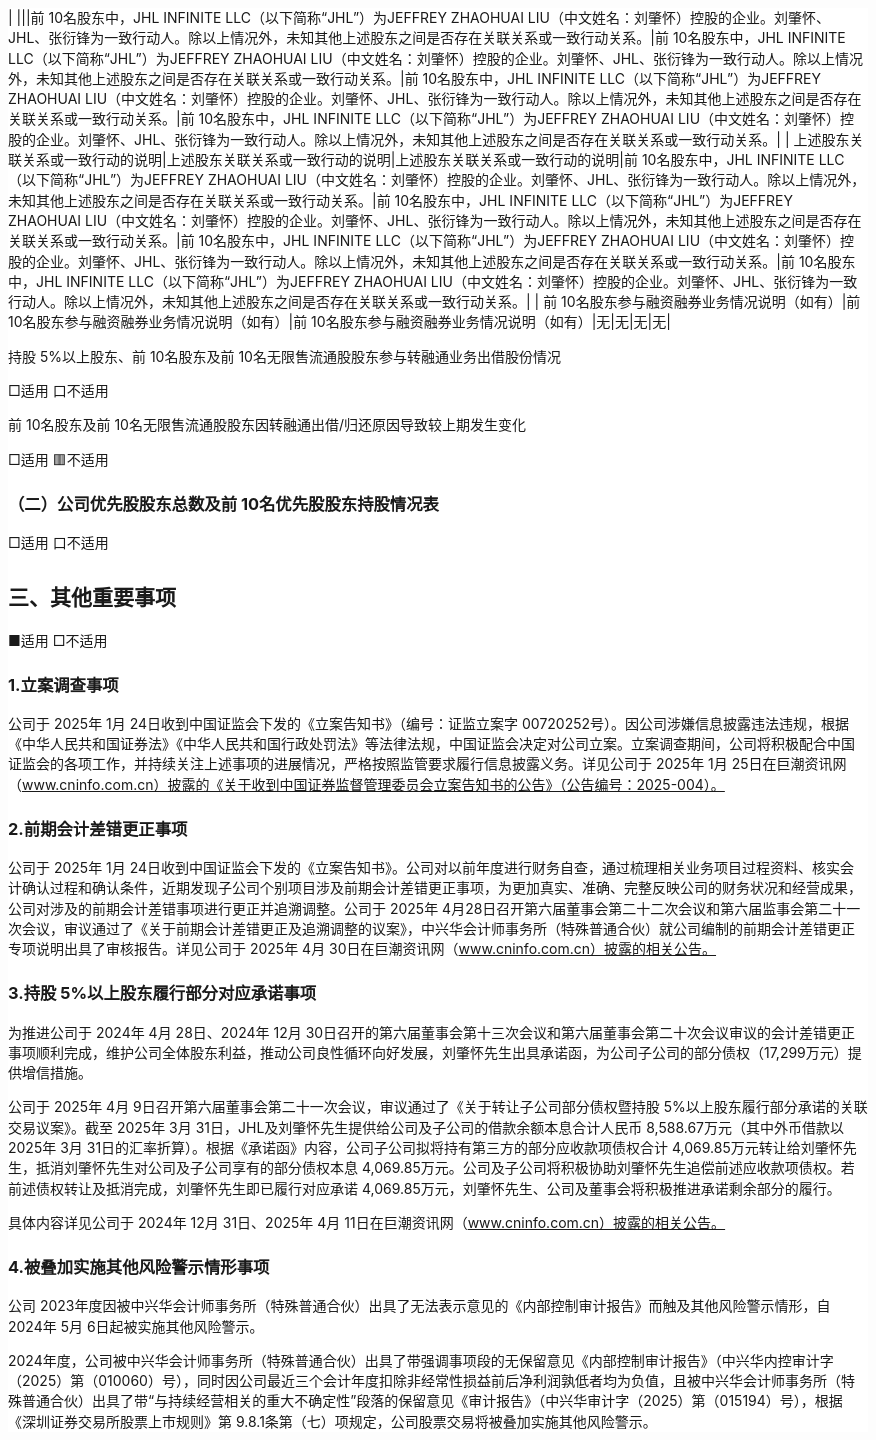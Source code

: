 | |||前 10名股东中，JHL INFINITE LLC（以下简称“JHL”）为JEFFREY ZHAOHUAI LIU（中文姓名：刘肇怀）控股的企业。刘肇怀、JHL、张衍锋为一致行动人。除以上情况外，未知其他上述股东之间是否存在关联关系或一致行动关系。|前 10名股东中，JHL INFINITE LLC（以下简称“JHL”）为JEFFREY ZHAOHUAI LIU（中文姓名：刘肇怀）控股的企业。刘肇怀、JHL、张衍锋为一致行动人。除以上情况外，未知其他上述股东之间是否存在关联关系或一致行动关系。|前 10名股东中，JHL INFINITE LLC（以下简称“JHL”）为JEFFREY ZHAOHUAI LIU（中文姓名：刘肇怀）控股的企业。刘肇怀、JHL、张衍锋为一致行动人。除以上情况外，未知其他上述股东之间是否存在关联关系或一致行动关系。|前 10名股东中，JHL INFINITE LLC（以下简称“JHL”）为JEFFREY ZHAOHUAI LIU（中文姓名：刘肇怀）控股的企业。刘肇怀、JHL、张衍锋为一致行动人。除以上情况外，未知其他上述股东之间是否存在关联关系或一致行动关系。|
| 上述股东关联关系或一致行动的说明|上述股东关联关系或一致行动的说明|上述股东关联关系或一致行动的说明|前 10名股东中，JHL INFINITE LLC（以下简称“JHL”）为JEFFREY ZHAOHUAI LIU（中文姓名：刘肇怀）控股的企业。刘肇怀、JHL、张衍锋为一致行动人。除以上情况外，未知其他上述股东之间是否存在关联关系或一致行动关系。|前 10名股东中，JHL INFINITE LLC（以下简称“JHL”）为JEFFREY ZHAOHUAI LIU（中文姓名：刘肇怀）控股的企业。刘肇怀、JHL、张衍锋为一致行动人。除以上情况外，未知其他上述股东之间是否存在关联关系或一致行动关系。|前 10名股东中，JHL INFINITE LLC（以下简称“JHL”）为JEFFREY ZHAOHUAI LIU（中文姓名：刘肇怀）控股的企业。刘肇怀、JHL、张衍锋为一致行动人。除以上情况外，未知其他上述股东之间是否存在关联关系或一致行动关系。|前 10名股东中，JHL INFINITE LLC（以下简称“JHL”）为JEFFREY ZHAOHUAI LIU（中文姓名：刘肇怀）控股的企业。刘肇怀、JHL、张衍锋为一致行动人。除以上情况外，未知其他上述股东之间是否存在关联关系或一致行动关系。|
| 前 10名股东参与融资融券业务情况说明（如有）|前 10名股东参与融资融券业务情况说明（如有）|前 10名股东参与融资融券业务情况说明（如有）|无|无|无|无|  

持股 5%以上股东、前 10名股东及前 10名无限售流通股股东参与转融通业务出借股份情况  

□适用 口不适用  

前 10名股东及前 10名无限售流通股股东因转融通出借/归还原因导致较上期发生变化  

□适用 🟥不适用  

### （二）公司优先股股东总数及前 10名优先股股东持股情况表  

□适用 口不适用  

## 三、其他重要事项  

■适用 □不适用  

### 1.立案调查事项  

公司于 2025年 1月 24日收到中国证监会下发的《立案告知书》（编号：证监立案字 00720252号）。因公司涉嫌信息披露违法违规，根据《中华人民共和国证券法》《中华人民共和国行政处罚法》等法律法规，中国证监会决定对公司立案。立案调查期间，公司将积极配合中国证监会的各项工作，并持续关注上述事项的进展情况，严格按照监管要求履行信息披露义务。详见公司于 2025年 1月 25日在巨潮资讯网（www.cninfo.com.cn）披露的《关于收到中国证券监督管理委员会立案告知书的公告》（公告编号：2025-004）。  

### 2.前期会计差错更正事项  

公司于 2025年 1月 24日收到中国证监会下发的《立案告知书》。公司对以前年度进行财务自查，通过梳理相关业务项目过程资料、核实会计确认过程和确认条件，近期发现子公司个别项目涉及前期会计差错更正事项，为更加真实、准确、完整反映公司的财务状况和经营成果，公司对涉及的前期会计差错事项进行更正并追溯调整。公司于 2025年 4月28日召开第六届董事会第二十二次会议和第六届监事会第二十一次会议，审议通过了《关于前期会计差错更正及追溯调整的议案》，中兴华会计师事务所（特殊普通合伙）就公司编制的前期会计差错更正专项说明出具了审核报告。详见公司于 2025年 4月 30日在巨潮资讯网（www.cninfo.com.cn）披露的相关公告。  

### 3.持股 5%以上股东履行部分对应承诺事项  

为推进公司于 2024年 4月 28日、2024年 12月 30日召开的第六届董事会第十三次会议和第六届董事会第二十次会议审议的会计差错更正事项顺利完成，维护公司全体股东利益，推动公司良性循环向好发展，刘肇怀先生出具承诺函，为公司子公司的部分债权（17,299万元）提供增信措施。  

公司于 2025年 4月 9日召开第六届董事会第二十一次会议，审议通过了《关于转让子公司部分债权暨持股 5%以上股东履行部分承诺的关联交易议案》。截至 2025年 3月 31日，JHL及刘肇怀先生提供给公司及子公司的借款余额本息合计人民币 8,588.67万元（其中外币借款以 2025年 3月 31日的汇率折算）。根据《承诺函》内容，公司子公司拟将持有第三方的部分应收款项债权合计 4,069.85万元转让给刘肇怀先生，抵消刘肇怀先生对公司及子公司享有的部分债权本息 4,069.85万元。公司及子公司将积极协助刘肇怀先生追偿前述应收款项债权。若前述债权转让及抵消完成，刘肇怀先生即已履行对应承诺 4,069.85万元，刘肇怀先生、公司及董事会将积极推进承诺剩余部分的履行。  

具体内容详见公司于 2024年 12月 31日、2025年 4月 11日在巨潮资讯网（www.cninfo.com.cn）披露的相关公告。  

### 4.被叠加实施其他风险警示情形事项  

公司 2023年度因被中兴华会计师事务所（特殊普通合伙）出具了无法表示意见的《内部控制审计报告》而触及其他风险警示情形，自 2024年 5月 6日起被实施其他风险警示。  

2024年度，公司被中兴华会计师事务所（特殊普通合伙）出具了带强调事项段的无保留意见《内部控制审计报告》（中兴华内控审计字（2025）第（010060）号），同时因公司最近三个会计年度扣除非经常性损益前后净利润孰低者均为负值，且被中兴华会计师事务所（特殊普通合伙）出具了带“与持续经营相关的重大不确定性”段落的保留意见《审计报告》（中兴华审计字（2025）第（015194）号），根据《深圳证券交易所股票上市规则》第 9.8.1条第（七）项规定，公司股票交易将被叠加实施其他风险警示。  
